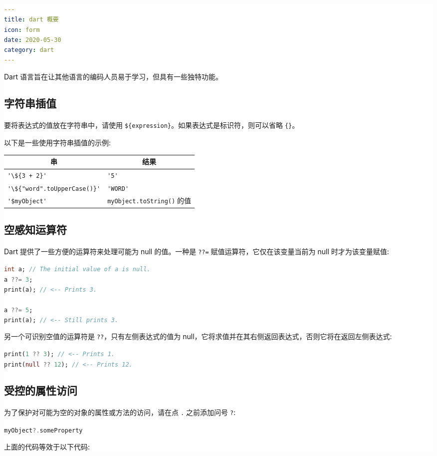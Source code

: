 ```yaml
---
title: dart 概要
icon: form
date: 2020-05-30
category: dart
---
```


Dart 语言旨在让其他语言的编码人员易于学习，但具有一些独特功能。



## 字符串插值

要将表达式的值放在字符串中，请使用 `${expression}`。如果表达式是标识符，则可以省略 `{}`。

以下是一些使用字符串插值的示例:

| 串                           | 结果                       |
| ---------------------------- | -------------------------- |
| `'\${3 + 2}'`                | `'5'`                      |
| `'\${"word".toUpperCase()}'` | `'WORD'`                   |
| `'$myObject'`                | `myObject.toString()` 的值 |

## 空感知运算符

Dart 提供了一些方便的运算符来处理可能为 null 的值。一种是 `??=` 赋值运算符，它仅在该变量当前为 null 时才为该变量赋值:

```dart
int a; // The initial value of a is null.
a ??= 3;
print(a); // <-- Prints 3.

a ??= 5;
print(a); // <-- Still prints 3.
```

另一个可识别空值的运算符是 `??`，只有左侧表达式的值为 null，它将求值并在其右侧返回表达式，否则它将在返回左侧表达式:

```dart
print(1 ?? 3); // <-- Prints 1.
print(null ?? 12); // <-- Prints 12.
```

## 受控的属性访问

为了保护对可能为空的对象的属性或方法的访问，请在点 `.` 之前添加问号 `?`:

```dart
myObject?.someProperty
```

上面的代码等效于以下代码:
